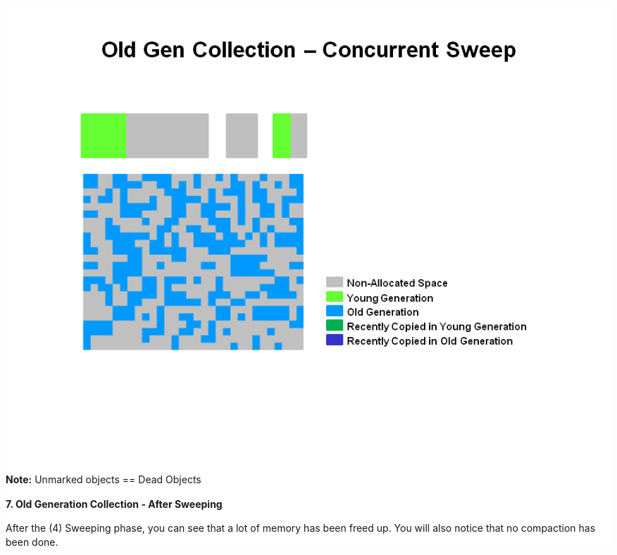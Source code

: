 ![](Slide6.PNG)

**Note:** Unmarked objects == Dead Objects

**7. Old Generation Collection - After Sweeping**

After the (4) Sweeping phase, you can see that a lot of memory has been freed up. You will also notice that no compaction has been done.
